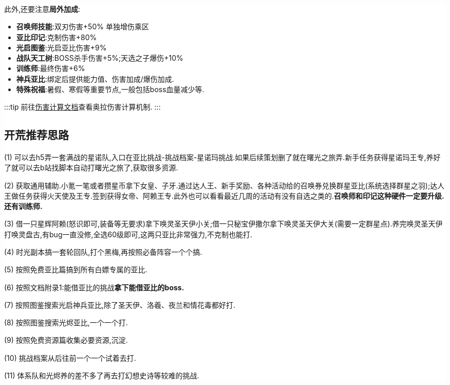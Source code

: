 此外,还要注意**局外加成**:

- **召唤师技能**:双刃伤害+50% 单独增伤乘区
- **亚比印记**:克制伤害+80%
- **光启图鉴**:光启亚比伤害+9%
- **战队天工树**:BOSS杀手伤害+5%;天选之子爆伤+10%
- **训练师**:最终伤害+6%
- **神兵亚比**:绑定后提供能力值、伤害加成/爆伤加成.
- **特殊祝福**:暑假、寒假等重要节点,一般包括boss血量减少等.

:::tip
前往[伤害计算文档](./damage.md)查看奥拉伤害计算机制.
:::

## 开荒推荐思路

(1) 可以去h5弄一套满战的星诺队,入口在亚比挑战-挑战档案-星诺玛挑战.如果后续策划删了就在曙光之旅弄.新手任务获得星诺玛王专,养好了就可以去b站找脚本自动打曙光之旅了,获取很多资源.

(2) 获取通用辅助.小氪一笔或者攒星币拿下女皇、子牙.通过达人王、新手奖励、各种活动给的召唤券兑换群星亚比(系统选择群星之羽);达人王做任务获得火天使及王专.签到获得女帝、阿赖王专.此外也可以看看最近几周的活动有没有自选之类的.**召唤师和印记这种硬件一定要升级.还有训练师.**

(3) 借一只星辉阿赖(怒识即可,装备等无要求)拿下唤灵圣天伊小关;借一只秘宝伊撒尔拿下唤灵圣天伊大关(需要一定群星点).养完唤灵圣天伊打唤灵盘古,有bug一直没修,全选60级即可,这两只亚比非常强力,不克制也能打.

(4) 时光副本搞一套轮回队,打个黑梅,再按照必备阵容一个个搞.

(5) 按照免费亚比篇搞到所有白嫖专属的亚比.

(6) 按照文档附录1:能借亚比的挑战**拿下能借亚比的boss.**

(7) 按照图鉴搜索光启神兵亚比,除了圣天伊、洛羲、夜兰和情花毒都好打.

(8) 按照图鉴搜索光烬亚比,一个一个打.

(9) 按照免费资源篇收集必要资源,沉淀.

(10) 挑战档案从后往前一个一个试着去打.

(11) 体系队和光烬养的差不多了再去打幻想史诗等较难的挑战.
